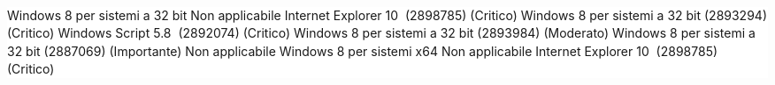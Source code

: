 </td>
</tr>
<tr>
<td style="border:1px solid black;">
Windows 8 per sistemi a 32 bit

</td>
<td style="border:1px solid black;">
Non applicabile

</td>
<td style="border:1px solid black;">
Internet Explorer 10   
(2898785)  
(Critico)

</td>
<td style="border:1px solid black;">
Windows 8 per sistemi a 32 bit  
(2893294)  
(Critico)

</td>
<td style="border:1px solid black;">
Windows Script 5.8   
(2892074)  
(Critico)

</td>
<td style="border:1px solid black;">
Windows 8 per sistemi a 32 bit  
(2893984)  
(Moderato)  
Windows 8 per sistemi a 32 bit  
(2887069)  
(Importante)

</td>
<td style="border:1px solid black;">
Non applicabile

</td>
</tr>
<tr>
<td style="border:1px solid black;">
Windows 8 per sistemi x64

</td>
<td style="border:1px solid black;">
Non applicabile

</td>
<td style="border:1px solid black;">
Internet Explorer 10   
(2898785)  
(Critico)
